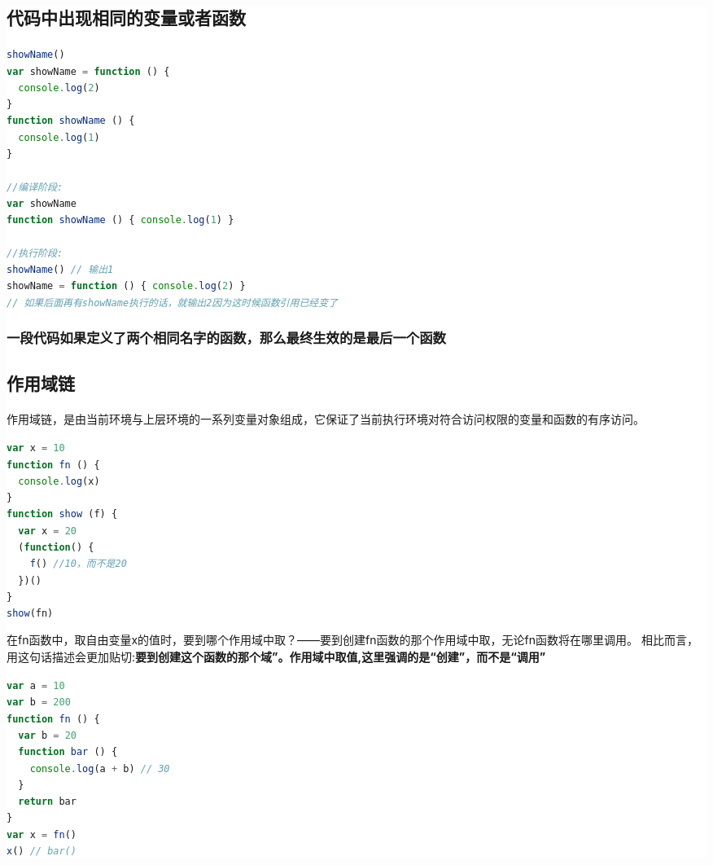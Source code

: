 ## 代码中出现相同的变量或者函数

```js
showName()
var showName = function () {
  console.log(2)
}
function showName () {
  console.log(1)
}

//编译阶段:
var showName
function showName () { console.log(1) }

//执行阶段:
showName() // 输出1
showName = function () { console.log(2) }
// 如果后面再有showName执行的话，就输出2因为这时候函数引用已经变了
```

### 一段代码如果定义了两个相同名字的函数，那么最终生效的是最后一个函数

## 作用域链

作用域链，是由当前环境与上层环境的一系列变量对象组成，它保证了当前执行环境对符合访问权限的变量和函数的有序访问。

```js
var x = 10
function fn () {
  console.log(x)
}
function show (f) {
  var x = 20
  (function() {
    f() //10，而不是20
  })()
}
show(fn)
```

在fn函数中，取自由变量x的值时，要到哪个作用域中取？——要到创建fn函数的那个作用域中取，无论fn函数将在哪里调用。
相比而言，用这句话描述会更加贴切:**要到创建这个函数的那个域”。作用域中取值,这里强调的是“创建”，而不是“调用”**

```js
var a = 10
var b = 200
function fn () {
  var b = 20
  function bar () {
    console.log(a + b) // 30
  }
  return bar
}
var x = fn()
x() // bar()
```
